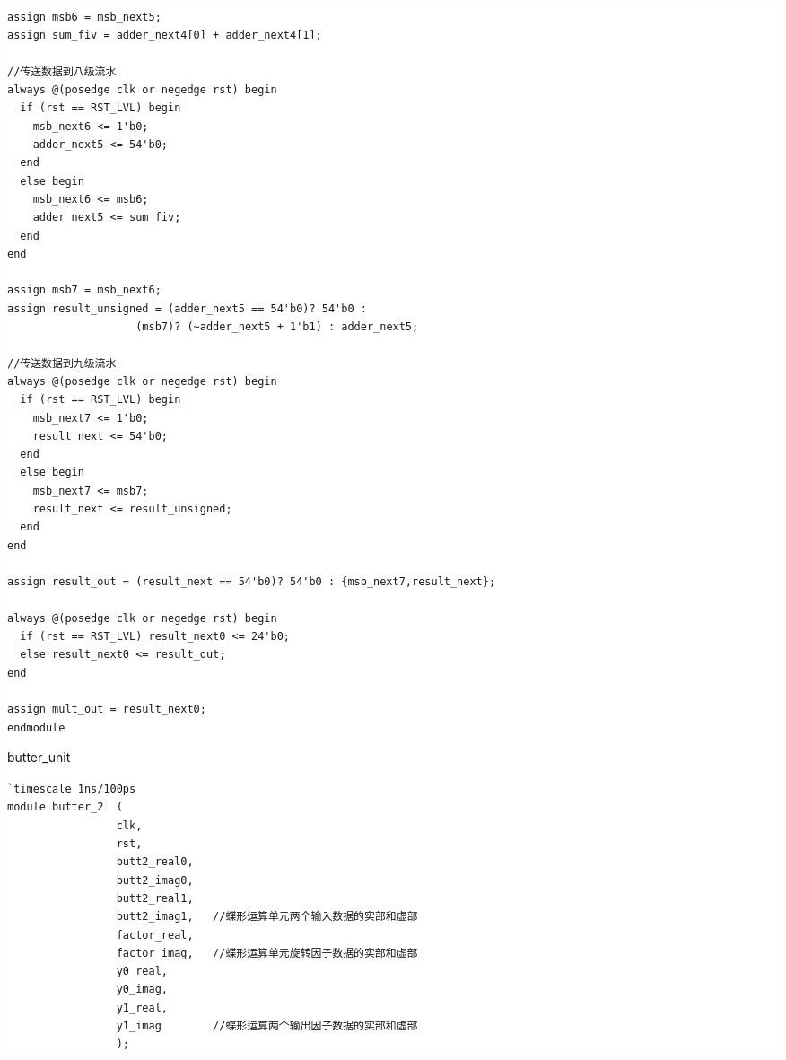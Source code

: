 	assign msb6 = msb_next5;
	assign sum_fiv = adder_next4[0] + adder_next4[1];
	
	//传送数据到八级流水
	always @(posedge clk or negedge rst) begin
	  if (rst == RST_LVL) begin
	    msb_next6 <= 1'b0;
	    adder_next5 <= 54'b0;  
	  end
	  else begin
	    msb_next6 <= msb6;
	    adder_next5 <= sum_fiv;  
	  end
	end
	
	assign msb7 = msb_next6;
	assign result_unsigned = (adder_next5 == 54'b0)? 54'b0 : 
	                    (msb7)? (~adder_next5 + 1'b1) : adder_next5;
	
	//传送数据到九级流水                    
	always @(posedge clk or negedge rst) begin
	  if (rst == RST_LVL) begin
	    msb_next7 <= 1'b0;
	    result_next <= 54'b0;
	  end
	  else begin
	    msb_next7 <= msb7;
	    result_next <= result_unsigned;
	  end
	end                     
	
	assign result_out = (result_next == 54'b0)? 54'b0 : {msb_next7,result_next};
	
	always @(posedge clk or negedge rst) begin
	  if (rst == RST_LVL) result_next0 <= 24'b0;
	  else result_next0 <= result_out;
	end
	
	assign mult_out = result_next0;
	endmodule

butter_unit

	`timescale 1ns/100ps
	module butter_2  ( 
	                 clk,
	                 rst,
	                 butt2_real0,
	                 butt2_imag0,
	                 butt2_real1,
	                 butt2_imag1,	//蝶形运算单元两个输入数据的实部和虚部
	                 factor_real,
	                 factor_imag,	//蝶形运算单元旋转因子数据的实部和虚部
	                 y0_real,
	                 y0_imag,
	                 y1_real,
	                 y1_imag		//蝶形运算两个输出因子数据的实部和虚部
	                 );
	